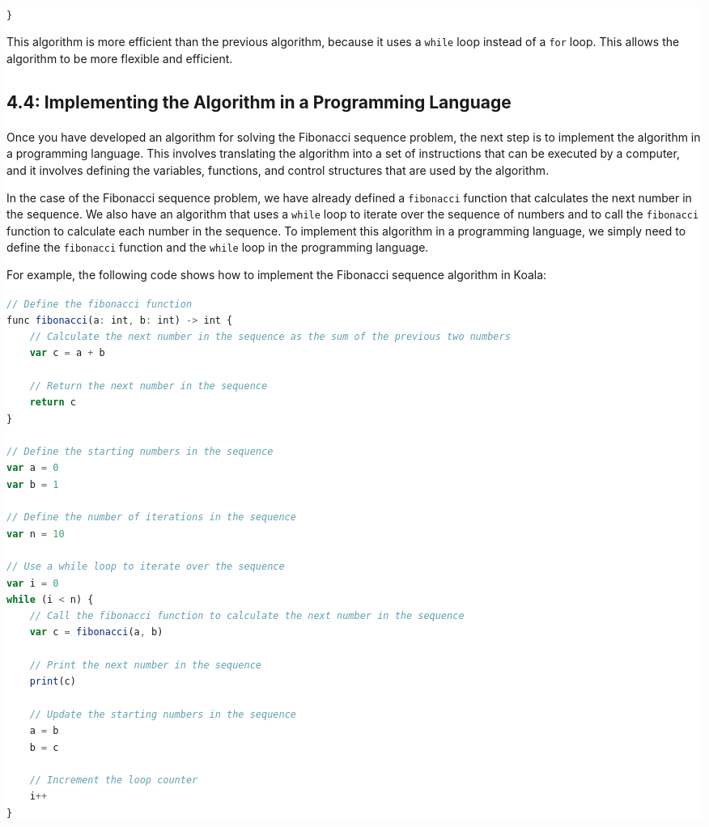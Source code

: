 ```javascript
}
```


This algorithm is more efficient than the previous algorithm, because it uses a `while` loop instead of a `for` loop. This allows the algorithm to be more flexible and efficient.

## 4.4: Implementing the Algorithm in a Programming Language

Once you have developed an algorithm for solving the Fibonacci sequence problem, the next step is to implement the algorithm in a programming language. This involves translating the algorithm into a set of instructions that can be executed by a computer, and it involves defining the variables, functions, and control structures that are used by the algorithm.

In the case of the Fibonacci sequence problem, we have already defined a `fibonacci` function that calculates the next number in the sequence. We also have an algorithm that uses a `while` loop to iterate over the sequence of numbers and to call the `fibonacci` function to calculate each number in the sequence. To implement this algorithm in a programming language, we simply need to define the `fibonacci` function and the `while` loop in the programming language.

For example, the following code shows how to implement the Fibonacci sequence algorithm in Koala:

```javascript
// Define the fibonacci function
func fibonacci(a: int, b: int) -> int {
    // Calculate the next number in the sequence as the sum of the previous two numbers
    var c = a + b

    // Return the next number in the sequence
    return c
}

// Define the starting numbers in the sequence
var a = 0
var b = 1

// Define the number of iterations in the sequence
var n = 10

// Use a while loop to iterate over the sequence
var i = 0
while (i < n) {
    // Call the fibonacci function to calculate the next number in the sequence
    var c = fibonacci(a, b)

    // Print the next number in the sequence
    print(c)

    // Update the starting numbers in the sequence
    a = b
    b = c

    // Increment the loop counter
    i++
}
```
